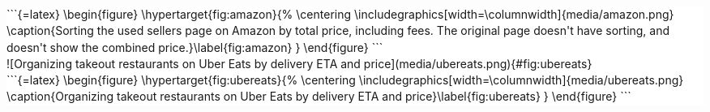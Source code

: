 </div>
<div class="pdf-only">
```{=latex}
\begin{figure}
\hypertarget{fig:amazon}{%
\centering
\includegraphics[width=\columnwidth]{media/amazon.png}
\caption{Sorting the used sellers page on Amazon by total price, including fees. The original page doesn't have sorting, and doesn't show the combined price.}\label{fig:amazon}
}
\end{figure}
```

<div class="html-only">
![Organizing takeout restaurants on Uber Eats by delivery ETA and price](media/ubereats.png){#fig:ubereats}
</div>
<div class="pdf-only">
```{=latex}
\begin{figure}
\hypertarget{fig:ubereats}{%
\centering
\includegraphics[width=\columnwidth]{media/ubereats.png}
\caption{Organizing takeout restaurants on Uber Eats by delivery ETA and price}\label{fig:ubereats}
}
\end{figure}
```
